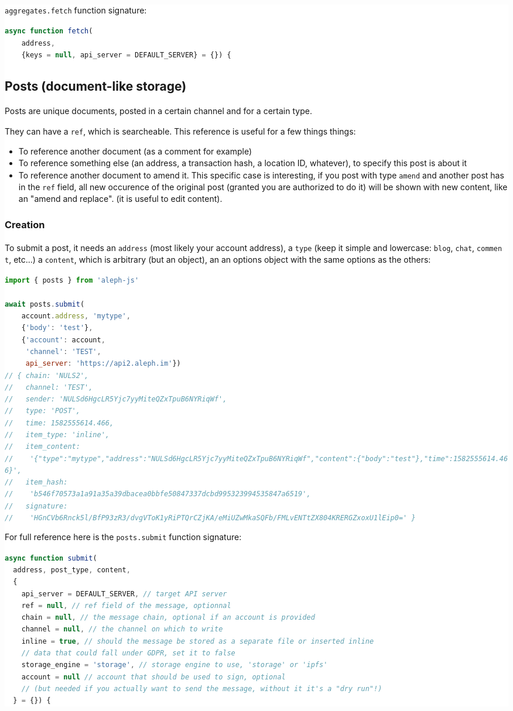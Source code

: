 `aggregates.fetch` function signature:
```javascript
async function fetch(
    address,
    {keys = null, api_server = DEFAULT_SERVER} = {}) {
```

## Posts (document-like storage)

Posts are unique documents, posted in a certain channel and for a certain type. 

They can have a `ref`, which is searcheable. This reference is useful for a few things things:

- To reference another document (as a comment for example)
- To reference something else (an address, a transaction hash, a location ID, whatever), to specify this post is about it
- To reference another document to amend it. This specific case is interesting, if you post with type `amend` and another post has in the `ref` field, all new occurence of the original post (granted you are authorized to do it) will be shown with new content, like an "amend and replace". (it is useful to edit content).

### Creation

To submit a post, it needs an `address` (most likely your account address), a `type` (keep it simple and lowercase: `blog`, `chat`, `comment`, etc...) a `content`, which is arbitrary (but an object), an an options object with the same options as the others:

```javascript
import { posts } from 'aleph-js'

await posts.submit(
    account.address, 'mytype',
    {'body': 'test'},
    {'account': account,
     'channel': 'TEST',
     api_server: 'https://api2.aleph.im'})
// { chain: 'NULS2',
//   channel: 'TEST',
//   sender: 'NULSd6HgcLR5Yjc7yyMiteQZxTpuB6NYRiqWf',
//   type: 'POST',
//   time: 1582555614.466,
//   item_type: 'inline',
//   item_content:
//    '{"type":"mytype","address":"NULSd6HgcLR5Yjc7yyMiteQZxTpuB6NYRiqWf","content":{"body":"test"},"time":1582555614.466}',
//   item_hash:
//    'b546f70573a1a91a35a39dbacea0bbfe50847337dcbd995323994535847a6519',
//   signature:
//    'HGnCVb6Rnck5l/BfP93zR3/dvgVToK1yRiPTQrCZjKA/eMiUZwMkaSQFb/FMLvENTtZX804KRERGZxoxU1lEip0=' }
```

For full reference here is the `posts.submit` function signature:
```javascript
async function submit(
  address, post_type, content,
  {
    api_server = DEFAULT_SERVER, // target API server
    ref = null, // ref field of the message, optionnal
    chain = null, // the message chain, optional if an account is provided
    channel = null, // the channel on which to write
    inline = true, // should the message be stored as a separate file or inserted inline
    // data that could fall under GDPR, set it to false
    storage_engine = 'storage', // storage engine to use, 'storage' or 'ipfs'
    account = null // account that should be used to sign, optional
    // (but needed if you actually want to send the message, without it it's a "dry run"!)
  } = {}) {
```